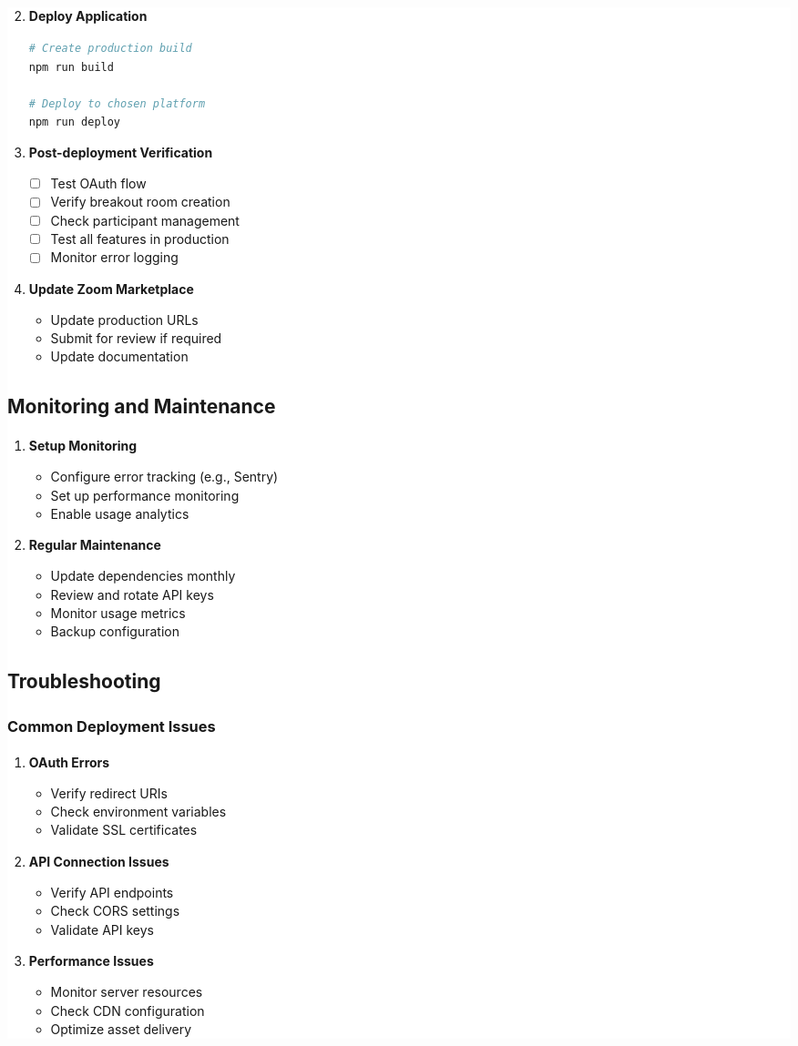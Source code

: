 2. **Deploy Application**
   ```bash
   # Create production build
   npm run build

   # Deploy to chosen platform
   npm run deploy
   ```

3. **Post-deployment Verification**
   - [ ] Test OAuth flow
   - [ ] Verify breakout room creation
   - [ ] Check participant management
   - [ ] Test all features in production
   - [ ] Monitor error logging

4. **Update Zoom Marketplace**
   - Update production URLs
   - Submit for review if required
   - Update documentation

## Monitoring and Maintenance

1. **Setup Monitoring**
   - Configure error tracking (e.g., Sentry)
   - Set up performance monitoring
   - Enable usage analytics

2. **Regular Maintenance**
   - Update dependencies monthly
   - Review and rotate API keys
   - Monitor usage metrics
   - Backup configuration

## Troubleshooting

### Common Deployment Issues

1. **OAuth Errors**
   - Verify redirect URIs
   - Check environment variables
   - Validate SSL certificates

2. **API Connection Issues**
   - Verify API endpoints
   - Check CORS settings
   - Validate API keys

3. **Performance Issues**
   - Monitor server resources
   - Check CDN configuration
   - Optimize asset delivery
